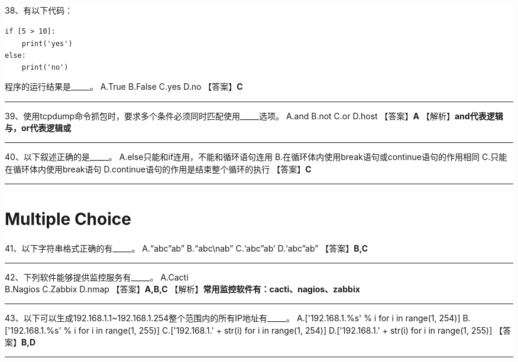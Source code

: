 38、有以下代码：
```shell
if [5 > 10]:
    print('yes')
else:
    print('no')
```
程序的运行结果是_____。
A.True 
B.False 
C.yes 
D.no 
【答案】**C**

---
39、使用tcpdump命令抓包时，要求多个条件必须同时匹配使用_____选项。
A.and 
B.not 
C.or 
D.host 
【答案】**A**
【解析】**and代表逻辑与，or代表逻辑或**

---
40、以下叙述正确的是_____。
A.else只能和if连用，不能和循环语句连用 
B.在循环体内使用break语句或continue语句的作用相同 
C.只能在循环体内使用break语句 
D.continue语句的作用是结束整个循环的执行 
【答案】**C**

---
# Multiple Choice
41、以下字符串格式正确的有_____。
A.“abc”ab” 
B.“abc\nab” 
C.‘abc”ab’ 
D.‘abc”ab” 
【答案】**B,C**

---
42、下列软件能够提供监控服务有_____。
A.Cacti  
B.Nagios 
C.Zabbix 
D.nmap 
【答案】**A,B,C**
【解析】**常用监控软件有：cacti、nagios、zabbix**

---
43、以下可以生成192.168.1.1~192.168.1.254整个范围内的所有IP地址有_____。
A.['192.168.1.%s'  %  i  for  i  in  range(1, 254)] 
B.['192.168.1.%s'  %  i  for  i  in  range(1, 255)] 
C.['192.168.1.'  +  str(i)  for  i  in  range(1, 254)] 
D.['192.168.1.'  +  str(i)  for  i  in  range(1, 255)] 
【答案】**B,D**

---